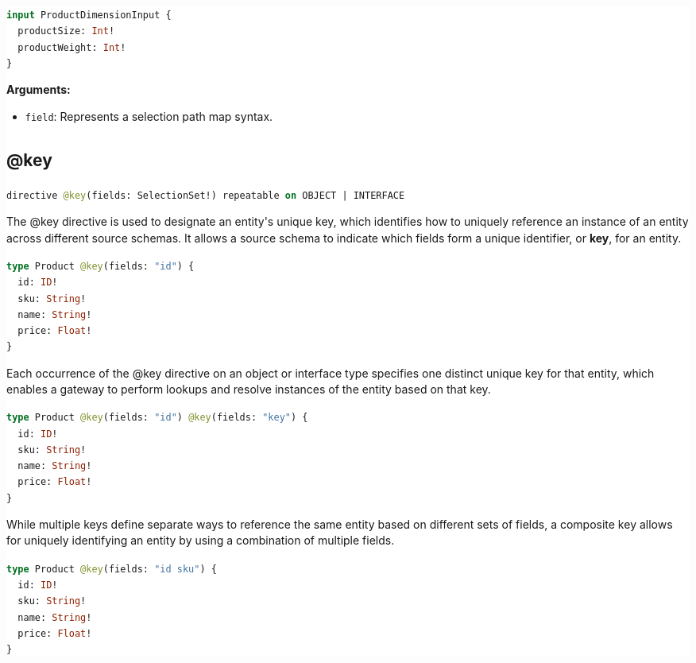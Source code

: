 ```graphql example
input ProductDimensionInput {
  productSize: Int!
  productWeight: Int!
}
```

**Arguments:**

- `field`: Represents a selection path map syntax.

## @key

```graphql
directive @key(fields: SelectionSet!) repeatable on OBJECT | INTERFACE
```

The @key directive is used to designate an entity's unique key, which identifies
how to uniquely reference an instance of an entity across different source
schemas. It allows a source schema to indicate which fields form a unique
identifier, or **key**, for an entity.

```graphql example
type Product @key(fields: "id") {
  id: ID!
  sku: String!
  name: String!
  price: Float!
}
```

Each occurrence of the @key directive on an object or interface type specifies
one distinct unique key for that entity, which enables a gateway to perform
lookups and resolve instances of the entity based on that key.

```graphql example
type Product @key(fields: "id") @key(fields: "key") {
  id: ID!
  sku: String!
  name: String!
  price: Float!
}
```

While multiple keys define separate ways to reference the same entity based on
different sets of fields, a composite key allows for uniquely identifying an
entity by using a combination of multiple fields.

```graphql example
type Product @key(fields: "id sku") {
  id: ID!
  sku: String!
  name: String!
  price: Float!
}
```

